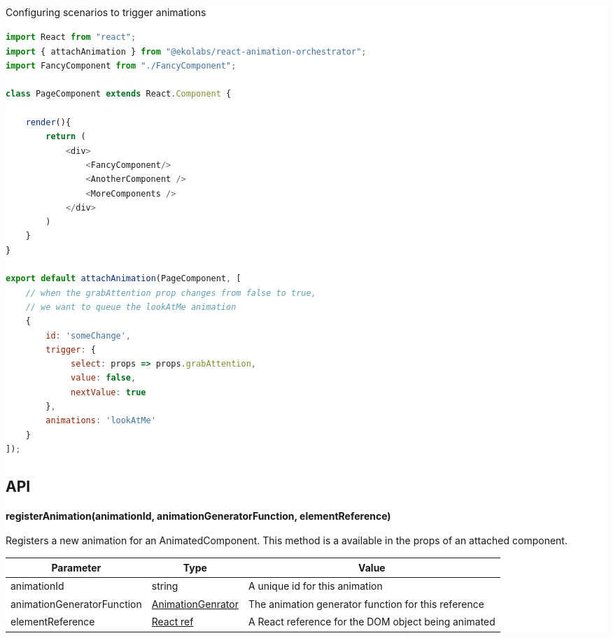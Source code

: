Configuring scenarios to trigger animations

```js
import React from "react";
import { attachAnimation } from "@ekolabs/react-animation-orchestrator";
import FancyComponent from "./FancyComponent";

class PageComponent extends React.Component {
  
    render(){
        return (
            <div>
                <FancyComponent/>
                <AnotherComponent />
                <MoreComponents />
            </div>
        )
    }
}

export default attachAnimation(PageComponent, [
    // when the grabAttention prop changes from false to true,
    // we want to queue the lookAtMe animation
    {
        id: 'someChange',
        trigger: {
             select: props => props.grabAttention,
             value: false,
             nextValue: true
        },
        animations: 'lookAtMe'
    }
]);

```

## API

<a name="registerAnimation"></a>

**registerAnimation(animationId, animationGeneratorFunction, elementReference)**

Registers a new animation for an AnimatedComponent. This method is a available in the props of an attached component.

| Parameter| Type | Value           |
| ------------- |----- |--------|
| animationId | string | A unique id for this animation
| animationGeneratorFunction| [AnimationGenrator](#AnimationGenerator) | The animation generator function for this reference
| elementReference | [React ref](https://reactjs.org/docs/refs-and-the-dom.html#creating-refs) | A React reference for the DOM object being animated
